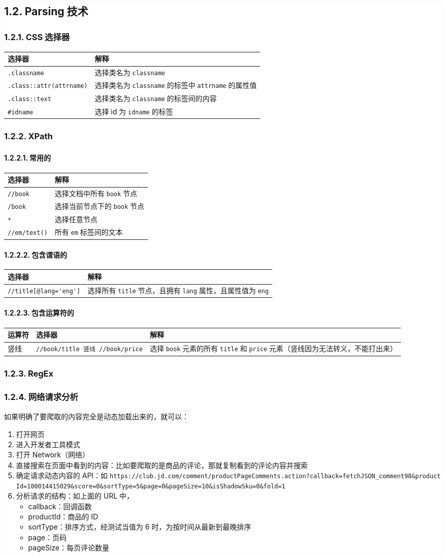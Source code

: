 ## 1.2. Parsing 技术

### 1.2.1. CSS 选择器

|选择器|解释|
|:---|:---|
|`.classname`               |选择类名为 `classname`|
|`.class::attr(attrname)`   |选择类名为 `classname` 的标签中 `attrname` 的属性值|
|`.class::text`             |选择类名为 `classname` 的标签间的内容|
|`#idname`                  |选择 id 为 `idname` 的标签|

### 1.2.2. XPath

#### 1.2.2.1. 常用的

|选择器|解释|
|:---|:---|
|`//book`                   |选择文档中所有 `book` 节点|
|`/book`                    |选择当前节点下的 `book` 节点|
|`*`                        |选择任意节点|
|`//em/text()`              |所有 `em` 标签间的文本|

#### 1.2.2.2. 包含谓语的

|选择器|解释|
|:---|:---|
|`//title[@lang='eng']`             |选择所有 `title` 节点，且拥有 `lang` 属性，且属性值为 `eng`|

#### 1.2.2.3. 包含运算符的

|运算符|选择器|解释|
|:---|:---|:---|
|竖线|`//book/title 竖线 //book/price`             |选择 `book` 元素的所有 `title` 和 `price` 元素（竖线因为无法转义，不能打出来）|

### 1.2.3. RegEx

### 1.2.4. 网络请求分析

如果明确了要爬取的内容完全是动态加载出来的，就可以：

1. 打开网页
2. 进入开发者工具模式
3. 打开 Network（网络）
4. 直接搜索在页面中看到的内容：比如要爬取的是商品的评论，那就复制看到的评论内容并搜索
5. 确定请求动态内容的 API：如 `https://club.jd.com/comment/productPageComments.action?callback=fetchJSON_comment98&productId=100014415029&score=0&sortType=5&page=0&pageSize=10&isShadowSku=0&fold=1`
6. 分析请求的结构：如上面的 URL 中，
    * callback：回调函数
    * productId：商品的 ID
    * sortType：排序方式，经测试当值为 6 时，为按时间从最新到最晚排序
    * page：页码
    * pageSize：每页评论数量
